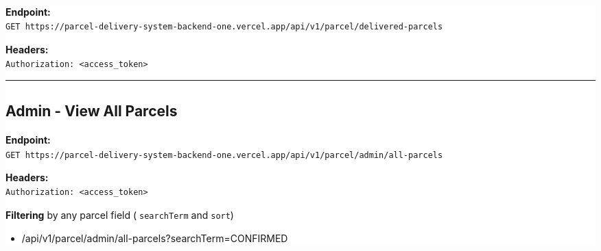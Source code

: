 **Endpoint:**  
`GET https://parcel-delivery-system-backend-one.vercel.app/api/v1/parcel/delivered-parcels`

**Headers:**  
`Authorization: <access_token>`

---

## Admin - View All Parcels

**Endpoint:**  
`GET https://parcel-delivery-system-backend-one.vercel.app/api/v1/parcel/admin/all-parcels`

**Headers:**  
`Authorization: <access_token>`

**Filtering** by any parcel field ( `searchTerm` and `sort`)
- /api/v1/parcel/admin/all-parcels?searchTerm=CONFIRMED